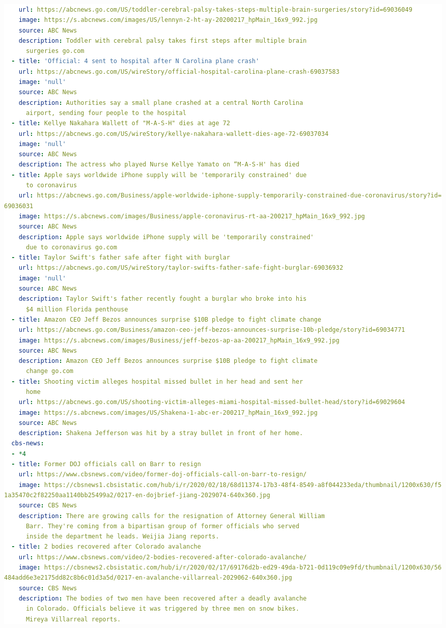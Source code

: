 ```yaml
    url: https://abcnews.go.com/US/toddler-cerebral-palsy-takes-steps-multiple-brain-surgeries/story?id=69036049
    image: https://s.abcnews.com/images/US/lennyn-2-ht-ay-20200217_hpMain_16x9_992.jpg
    source: ABC News
    description: Toddler with cerebral palsy takes first steps after multiple brain
      surgeries go.com
  - title: 'Official: 4 sent to hospital after N Carolina plane crash'
    url: https://abcnews.go.com/US/wireStory/official-hospital-carolina-plane-crash-69037583
    image: 'null'
    source: ABC News
    description: Authorities say a small plane crashed at a central North Carolina
      airport, sending four people to the hospital
  - title: Kellye Nakahara Wallett of "M-A-S-H" dies at age 72
    url: https://abcnews.go.com/US/wireStory/kellye-nakahara-wallett-dies-age-72-69037034
    image: 'null'
    source: ABC News
    description: The actress who played Nurse Kellye Yamato on “M-A-S-H' has died
  - title: Apple says worldwide iPhone supply will be 'temporarily constrained' due
      to coronavirus
    url: https://abcnews.go.com/Business/apple-worldwide-iphone-supply-temporarily-constrained-due-coronavirus/story?id=69036031
    image: https://s.abcnews.com/images/Business/apple-coronavirus-rt-aa-200217_hpMain_16x9_992.jpg
    source: ABC News
    description: Apple says worldwide iPhone supply will be 'temporarily constrained'
      due to coronavirus go.com
  - title: Taylor Swift's father safe after fight with burglar
    url: https://abcnews.go.com/US/wireStory/taylor-swifts-father-safe-fight-burglar-69036932
    image: 'null'
    source: ABC News
    description: Taylor Swift's father recently fought a burglar who broke into his
      $4 million Florida penthouse
  - title: Amazon CEO Jeff Bezos announces surprise $10B pledge to fight climate change
    url: https://abcnews.go.com/Business/amazon-ceo-jeff-bezos-announces-surprise-10b-pledge/story?id=69034771
    image: https://s.abcnews.com/images/Business/jeff-bezos-ap-aa-200217_hpMain_16x9_992.jpg
    source: ABC News
    description: Amazon CEO Jeff Bezos announces surprise $10B pledge to fight climate
      change go.com
  - title: Shooting victim alleges hospital missed bullet in her head and sent her
      home
    url: https://abcnews.go.com/US/shooting-victim-alleges-miami-hospital-missed-bullet-head/story?id=69029604
    image: https://s.abcnews.com/images/US/Shakena-1-abc-er-200217_hpMain_16x9_992.jpg
    source: ABC News
    description: Shakena Jefferson was hit by a stray bullet in front of her home.
  cbs-news:
  - *4
  - title: Former DOJ officials call on Barr to resign
    url: https://www.cbsnews.com/video/former-doj-officials-call-on-barr-to-resign/
    image: https://cbsnews1.cbsistatic.com/hub/i/r/2020/02/18/68d11374-17b3-48f4-8549-a8f044233eda/thumbnail/1200x630/f51a35470c2f82250aa1140bb25499a2/0217-en-dojbrief-jiang-2029074-640x360.jpg
    source: CBS News
    description: There are growing calls for the resignation of Attorney General William
      Barr. They're coming from a bipartisan group of former officials who served
      inside the department he leads. Weijia Jiang reports.
  - title: 2 bodies recovered after Colorado avalanche
    url: https://www.cbsnews.com/video/2-bodies-recovered-after-colorado-avalanche/
    image: https://cbsnews2.cbsistatic.com/hub/i/r/2020/02/17/69176d2b-ed29-49da-b721-0d119c09e9fd/thumbnail/1200x630/56484add6e3e2175dd82c8b6c01d3a5d/0217-en-avalanche-villarreal-2029062-640x360.jpg
    source: CBS News
    description: The bodies of two men have been recovered after a deadly avalanche
      in Colorado. Officials believe it was triggered by three men on snow bikes.
      Mireya Villarreal reports.
```